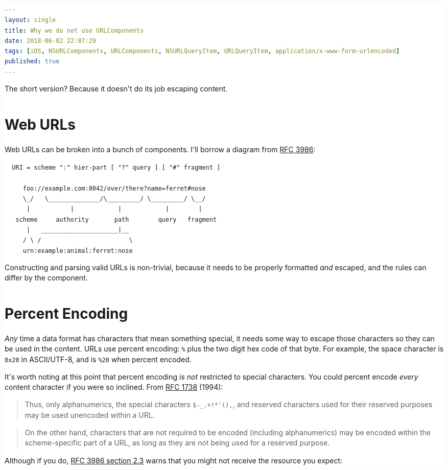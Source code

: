 ```yaml
---
layout: single
title: Why we do not use URLComponents
date: 2018-06-02 22:07:29
tags: [iOS, NSURLComponents, URLComponents, NSURLQueryItem, URLQueryItem, application/x-www-form-urlencoded]
published: true
---
```


The short version? Because it doesn't do its job escaping content.

# Web URLs

Web URLs can be broken into a bunch of components. I'll borrow a diagram from [RFC 3986](https://tools.ietf.org/html/rfc3986#section-3):

      URI = scheme ":" hier-part [ "?" query ] [ "#" fragment ]

         foo://example.com:8042/over/there?name=ferret#nose
         \_/   \______________/\_________/ \_________/ \__/
          |           |            |            |        |
       scheme     authority       path        query   fragment
          |   _____________________|__
         / \ /                        \
         urn:example:animal:ferret:nose


Constructing and parsing valid URLs is non-trivial, because it needs to be properly formatted *and* escaped, and the rules can differ by the component.

# Percent Encoding

*Any* time a data format has characters that mean something special, it needs some way to escape those characters so they can be used in the content. URLs use percent encoding:  `%` plus the two digit hex code of that byte. For example, the space character is `0x20` in ASCII/UTF-8, and is `%20` when percent encoded.

It's worth noting at this point that percent encoding *is not* restricted to special characters. You could percent encode *every* content character if you were so inclined. From [RFC 1738](https://tools.ietf.org/html/rfc1738#section-2.2) (1994):

> Thus, only alphanumerics, the special characters `$-_.+!*'(),`, and reserved characters used for their reserved purposes may be used unencoded within a URL.

> On the other hand, characters that are not required to be encoded (including alphanumerics) may be encoded within the scheme-specific part of a URL, as long as they are not being used for a reserved purpose.

Although if you do, [RFC 3986 section 2.3](https://tools.ietf.org/html/rfc3986#section-2.3) warns that you might not receive the resource you expect:

